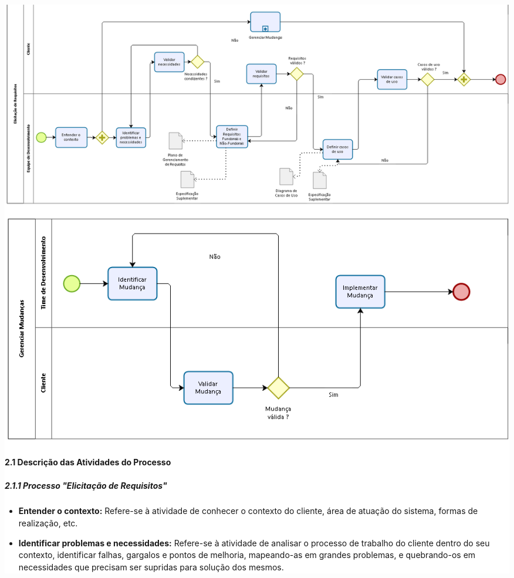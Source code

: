 ![Processo de coleta de requisitos](images/requisitos.png "Processo de coleta de requisitos")

![Processo de gerência de mudanças](images/mudancas.png "Processo de gerência de mudanças")

#### 2.1 Descrição das Atividades do Processo

##### 2.1.1 Processo "Elicitação de Requisitos"

* __Entender o contexto:__ Refere-se à atividade de conhecer o contexto do cliente, área de atuação do sistema, formas de realização, etc.

* __Identificar problemas e necessidades:__ Refere-se à atividade de analisar o processo de trabalho do cliente dentro do seu contexto, identificar falhas, gargalos e pontos de melhoria, mapeando-as em grandes problemas, e quebrando-os em necessidades que precisam ser supridas para solução dos mesmos.
